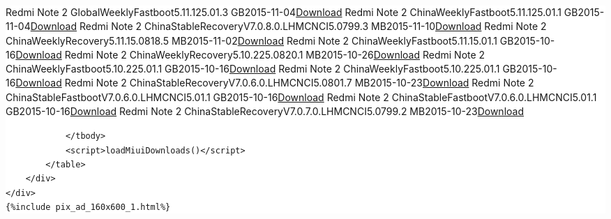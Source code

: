 <tr><td>Redmi Note 2 Global</td><td>Weekly</td><td>Fastboot</td><td>5.11.12</td><td>5.0</td><td>1.3 GB</td><td>2015-11-04</td><td><a href="/miui/hermes/weekly/5.11.12/">Download</a></td></tr>
<tr><td>Redmi Note 2 China</td><td>Weekly</td><td>Fastboot</td><td>5.11.12</td><td>5.0</td><td>1.1 GB</td><td>2015-11-04</td><td><a href="/miui/hermes/weekly/5.11.12/">Download</a></td></tr>
<tr><td>Redmi Note 2 China</td><td>Stable</td><td>Recovery</td><td>V7.0.8.0.LHMCNCI</td><td>5.0</td><td>799.3 MB</td><td>2015-11-10</td><td><a href="/miui/hermes/stable/V7.0.8.0.LHMCNCI/">Download</a></td></tr>
<tr><td>Redmi Note 2 China</td><td>Weekly</td><td>Recovery</td><td>5.11.1</td><td>5.0</td><td>818.5 MB</td><td>2015-11-02</td><td><a href="/miui/hermes/weekly/5.11.1/">Download</a></td></tr>
<tr><td>Redmi Note 2 China</td><td>Weekly</td><td>Fastboot</td><td>5.11.1</td><td>5.0</td><td>1.1 GB</td><td>2015-10-16</td><td><a href="/miui/hermes/weekly/5.11.1/">Download</a></td></tr>
<tr><td>Redmi Note 2 China</td><td>Weekly</td><td>Recovery</td><td>5.10.22</td><td>5.0</td><td>820.1 MB</td><td>2015-10-26</td><td><a href="/miui/hermes/weekly/5.10.22/">Download</a></td></tr>
<tr><td>Redmi Note 2 China</td><td>Weekly</td><td>Fastboot</td><td>5.10.22</td><td>5.0</td><td>1.1 GB</td><td>2015-10-16</td><td><a href="/miui/hermes/weekly/5.10.22/">Download</a></td></tr>
<tr><td>Redmi Note 2 China</td><td>Weekly</td><td>Fastboot</td><td>5.10.22</td><td>5.0</td><td>1.1 GB</td><td>2015-10-16</td><td><a href="/miui/hermes/weekly/5.10.22/">Download</a></td></tr>
<tr><td>Redmi Note 2 China</td><td>Stable</td><td>Recovery</td><td>V7.0.6.0.LHMCNCI</td><td>5.0</td><td>801.7 MB</td><td>2015-10-23</td><td><a href="/miui/hermes/stable/V7.0.6.0.LHMCNCI/">Download</a></td></tr>
<tr><td>Redmi Note 2 China</td><td>Stable</td><td>Fastboot</td><td>V7.0.6.0.LHMCNCI</td><td>5.0</td><td>1.1 GB</td><td>2015-10-16</td><td><a href="/miui/hermes/stable/V7.0.6.0.LHMCNCI/">Download</a></td></tr>
<tr><td>Redmi Note 2 China</td><td>Stable</td><td>Fastboot</td><td>V7.0.6.0.LHMCNCI</td><td>5.0</td><td>1.1 GB</td><td>2015-10-16</td><td><a href="/miui/hermes/stable/V7.0.6.0.LHMCNCI/">Download</a></td></tr>
<tr><td>Redmi Note 2 China</td><td>Stable</td><td>Recovery</td><td>V7.0.7.0.LHMCNCI</td><td>5.0</td><td>799.2 MB</td><td>2015-10-23</td><td><a href="/miui/hermes/stable/V7.0.7.0.LHMCNCI/">Download</a></td></tr>

                </tbody>
                <script>loadMiuiDownloads()</script>
            </table>
        </div>
    </div>
    {%include pix_ad_160x600_1.html%}
</div>
